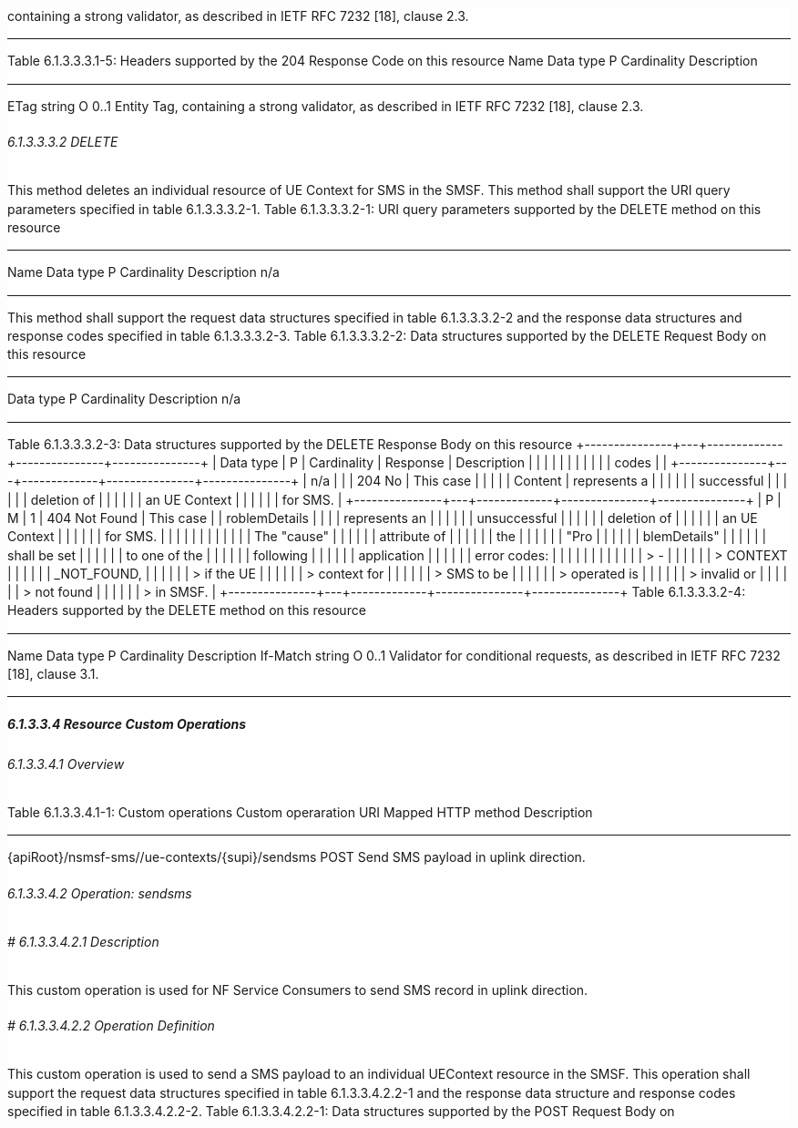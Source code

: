 containing a strong validator, as described in IETF RFC 7232 [18], clause 2.3.
* * *
Table 6.1.3.3.3.1-5: Headers supported by the 204 Response Code on this
resource
Name Data type P Cardinality Description
* * *
ETag string O 0..1 Entity Tag, containing a strong validator, as described in
IETF RFC 7232 [18], clause 2.3.
###### 6.1.3.3.3.2 DELETE
This method deletes an individual resource of UE Context for SMS in the SMSF.
This method shall support the URI query parameters specified in table
6.1.3.3.3.2-1.
Table 6.1.3.3.3.2-1: URI query parameters supported by the DELETE method on
this resource
* * *
Name Data type P Cardinality Description n/a
* * *
This method shall support the request data structures specified in table
6.1.3.3.3.2-2 and the response data structures and response codes specified in
table 6.1.3.3.3.2-3.
Table 6.1.3.3.3.2-2: Data structures supported by the DELETE Request Body on
this resource
* * *
Data type P Cardinality Description n/a
* * *
Table 6.1.3.3.3.2-3: Data structures supported by the DELETE Response Body on
this resource
+---------------+---+-------------+---------------+---------------+ | Data type | P | Cardinality | Response | Description | | | | | | | | | | | codes | | +---------------+---+-------------+---------------+---------------+ | n/a | | | 204 No | This case | | | | | Content | represents a | | | | | | successful | | | | | | deletion of | | | | | | an UE Context | | | | | | for SMS. | +---------------+---+-------------+---------------+---------------+ | P | M | 1 | 404 Not Found | This case | | roblemDetails | | | | represents an | | | | | | unsuccessful | | | | | | deletion of | | | | | | an UE Context | | | | | | for SMS. | | | | | | | | | | | | The \"cause\" | | | | | | attribute of | | | | | | the | | | | | | \"Pro | | | | | | blemDetails\" | | | | | | shall be set | | | | | | to one of the | | | | | | following | | | | | | application | | | | | | error codes: | | | | | | | | | | | | > \- | | | | | | > CONTEXT | | | | | | _NOT_FOUND, | | | | | | > if the UE | | | | | | > context for | | | | | | > SMS to be | | | | | | > operated is | | | | | | > invalid or | | | | | | > not found | | | | | | > in SMSF. | +---------------+---+-------------+---------------+---------------+
Table 6.1.3.3.3.2-4: Headers supported by the DELETE method on this resource
* * *
Name Data type P Cardinality Description If-Match string O 0..1 Validator for
conditional requests, as described in IETF RFC 7232 [18], clause 3.1.
* * *
##### 6.1.3.3.4 Resource Custom Operations
###### 6.1.3.3.4.1 Overview
Table 6.1.3.3.4.1-1: Custom operations
Custom operaration URI Mapped HTTP method Description
* * *
{apiRoot}/nsmsf-sms/\/ue-contexts/{supi}/sendsms POST Send SMS
payload in uplink direction.
###### 6.1.3.3.4.2 Operation: sendsms
###### # 6.1.3.3.4.2.1 Description
This custom operation is used for NF Service Consumers to send SMS record in
uplink direction.
###### # 6.1.3.3.4.2.2 Operation Definition
This custom operation is used to send a SMS payload to an individual UEContext
resource in the SMSF.
This operation shall support the request data structures specified in table
6.1.3.3.4.2.2-1 and the response data structure and response codes specified
in table 6.1.3.3.4.2.2-2.
Table 6.1.3.3.4.2.2-1: Data structures supported by the POST Request Body on
